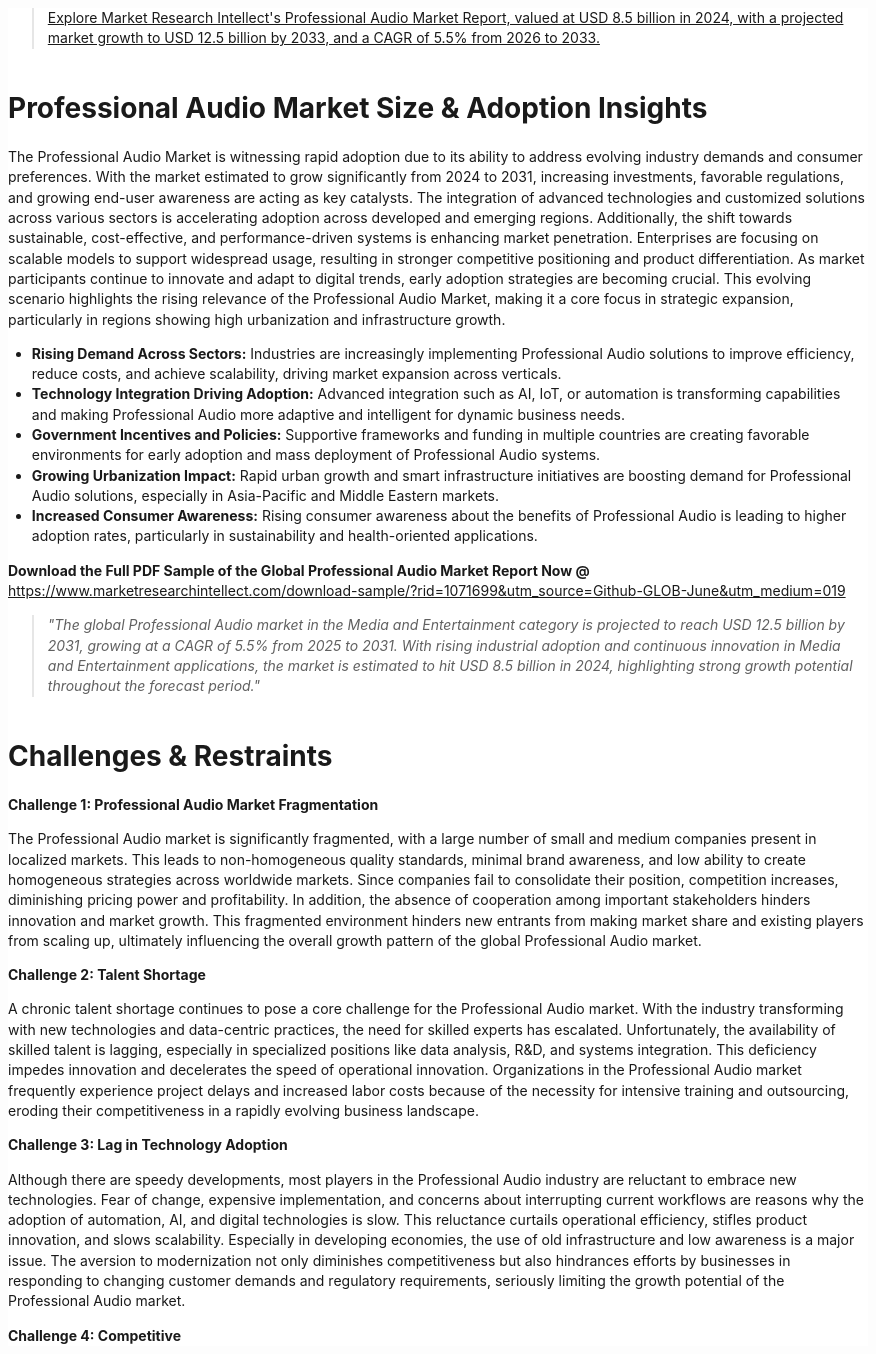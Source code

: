 <blockquote class="w-auto"><p><a href="https://www.marketresearchintellect.com/download-sample/?rid=1071699&amp;utm_source=Github-GLOB-June&amp;utm_medium=019">Explore Market Research Intellect's Professional Audio Market Report, valued at USD 8.5 billion in 2024, with a projected market growth to USD 12.5 billion by 2033, and a CAGR of 5.5% from 2026 to 2033.</a></p></blockquote><p><h1>Professional Audio Market Size & Adoption Insights</h1><p>The Professional Audio Market is witnessing rapid adoption due to its ability to address evolving industry demands and consumer preferences. With the market estimated to grow significantly from 2024 to 2031, increasing investments, favorable regulations, and growing end-user awareness are acting as key catalysts. The integration of advanced technologies and customized solutions across various sectors is accelerating adoption across developed and emerging regions. Additionally, the shift towards sustainable, cost-effective, and performance-driven systems is enhancing market penetration. Enterprises are focusing on scalable models to support widespread usage, resulting in stronger competitive positioning and product differentiation. As market participants continue to innovate and adapt to digital trends, early adoption strategies are becoming crucial. This evolving scenario highlights the rising relevance of the Professional Audio Market, making it a core focus in strategic expansion, particularly in regions showing high urbanization and infrastructure growth.</p><ul><li><strong>Rising Demand Across Sectors:</strong> Industries are increasingly implementing Professional Audio solutions to improve efficiency, reduce costs, and achieve scalability, driving market expansion across verticals.</li><li><strong>Technology Integration Driving Adoption:</strong> Advanced integration such as AI, IoT, or automation is transforming capabilities and making Professional Audio more adaptive and intelligent for dynamic business needs.</li><li><strong>Government Incentives and Policies:</strong> Supportive frameworks and funding in multiple countries are creating favorable environments for early adoption and mass deployment of Professional Audio systems.</li><li><strong>Growing Urbanization Impact:</strong> Rapid urban growth and smart infrastructure initiatives are boosting demand for Professional Audio solutions, especially in Asia-Pacific and Middle Eastern markets.</li><li><strong>Increased Consumer Awareness:</strong> Rising consumer awareness about the benefits of Professional Audio is leading to higher adoption rates, particularly in sustainability and health-oriented applications.</li></ul></p><p><strong>Download the Full PDF Sample of the Global Professional Audio Market Report Now @ </strong><a href="https://www.marketresearchintellect.com/download-sample/?rid=1071699&amp;utm_source=Github-GLOB-June&amp;utm_medium=019">https://www.marketresearchintellect.com/download-sample/?rid=1071699&amp;utm_source=Github-GLOB-June&amp;utm_medium=019</a></p><blockquote><p><em>"The global Professional Audio market in the Media and Entertainment category is projected to reach USD 12.5 billion by 2031, growing at a CAGR of 5.5% from 2025 to 2031. With rising industrial adoption and continuous innovation in Media and Entertainment applications, the market is estimated to hit USD 8.5 billion in 2024, highlighting strong growth potential throughout the forecast period."</em></p></blockquote><h1>Challenges &amp; Restraints</h1><p><strong>Challenge 1: Professional Audio Market Fragmentation</strong></p><p>The Professional Audio market is significantly fragmented, with a large number of small and medium companies present in localized markets. This leads to non-homogeneous quality standards, minimal brand awareness, and low ability to create homogeneous strategies across worldwide markets. Since companies fail to consolidate their position, competition increases, diminishing pricing power and profitability. In addition, the absence of cooperation among important stakeholders hinders innovation and market growth. This fragmented environment hinders new entrants from making market share and existing players from scaling up, ultimately influencing the overall growth pattern of the global Professional Audio market.</p><p><strong>Challenge 2: Talent Shortage</strong></p><p>A chronic talent shortage continues to pose a core challenge for the Professional Audio market. With the industry transforming with new technologies and data-centric practices, the need for skilled experts has escalated. Unfortunately, the availability of skilled talent is lagging, especially in specialized positions like data analysis, R&amp;D, and systems integration. This deficiency impedes innovation and decelerates the speed of operational innovation. Organizations in the Professional Audio market frequently experience project delays and increased labor costs because of the necessity for intensive training and outsourcing, eroding their competitiveness in a rapidly evolving business landscape.</p><p><strong>Challenge 3: Lag in Technology Adoption</strong></p><p>Although there are speedy developments, most players in the Professional Audio industry are reluctant to embrace new technologies. Fear of change, expensive implementation, and concerns about interrupting current workflows are reasons why the adoption of automation, AI, and digital technologies is slow. This reluctance curtails operational efficiency, stifles product innovation, and slows scalability. Especially in developing economies, the use of old infrastructure and low awareness is a major issue. The aversion to modernization not only diminishes competitiveness but also hindrances efforts by businesses in responding to changing customer demands and regulatory requirements, seriously limiting the growth potential of the Professional Audio market.</p><p><strong>Challenge 4: Competitive
